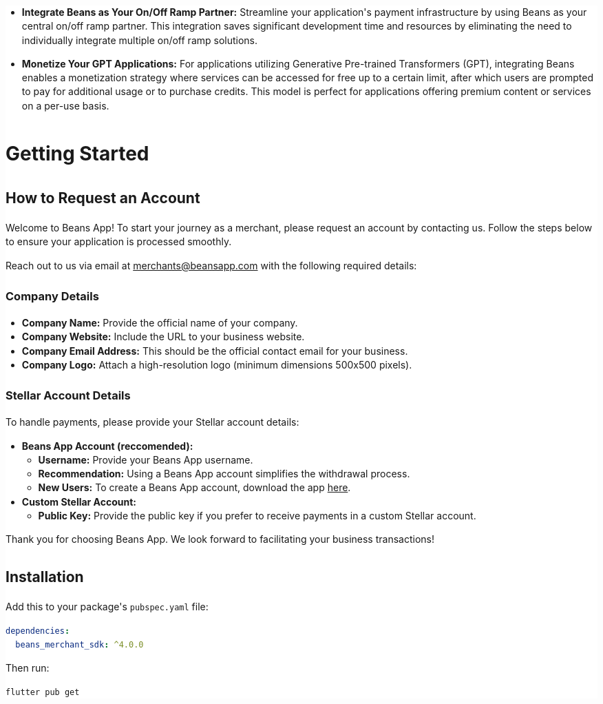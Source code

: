 - **Integrate Beans as Your On/Off Ramp Partner:** Streamline your application's payment infrastructure by using Beans as your central on/off ramp partner. This integration saves significant development time and resources by eliminating the need to individually integrate multiple on/off ramp solutions.

- **Monetize Your GPT Applications:** For applications utilizing Generative Pre-trained Transformers (GPT), integrating Beans enables a monetization strategy where services can be accessed for free up to a certain limit, after which users are prompted to pay for additional usage or to purchase credits. This model is perfect for applications offering premium content or services on a per-use basis.

# Getting Started

## How to Request an Account

Welcome to Beans App! To start your journey as a merchant, please request an account by contacting us. Follow the steps below to ensure your application is processed smoothly.

Reach out to us via email at [merchants@beansapp.com](mailto:merchants@beansapp.com) with the following required details:

### Company Details

 - **Company Name:** Provide the official name of your company.
 - **Company Website:** Include the URL to your business website.
 - **Company Email Address:** This should be the official contact email for your business.
 - **Company Logo:** Attach a high-resolution logo (minimum dimensions 500x500 pixels).

### Stellar Account Details
To handle payments, please provide your Stellar account details:

 - **Beans App Account (reccomended):**
   - **Username:** Provide your Beans App username.
   - **Recommendation:** Using a Beans App account simplifies the withdrawal process.
   - **New Users:** To create a Beans App account, download the app [here](https://beansapp.com/download). 
 - **Custom Stellar Account:**
   - **Public Key:** Provide the public key if you prefer to receive payments in a custom Stellar account.

Thank you for choosing Beans App. We look forward to facilitating your business transactions!

## Installation

Add this to your package's `pubspec.yaml` file:

```yaml
dependencies:
  beans_merchant_sdk: ^4.0.0
```

Then run:

```bash
flutter pub get
```
